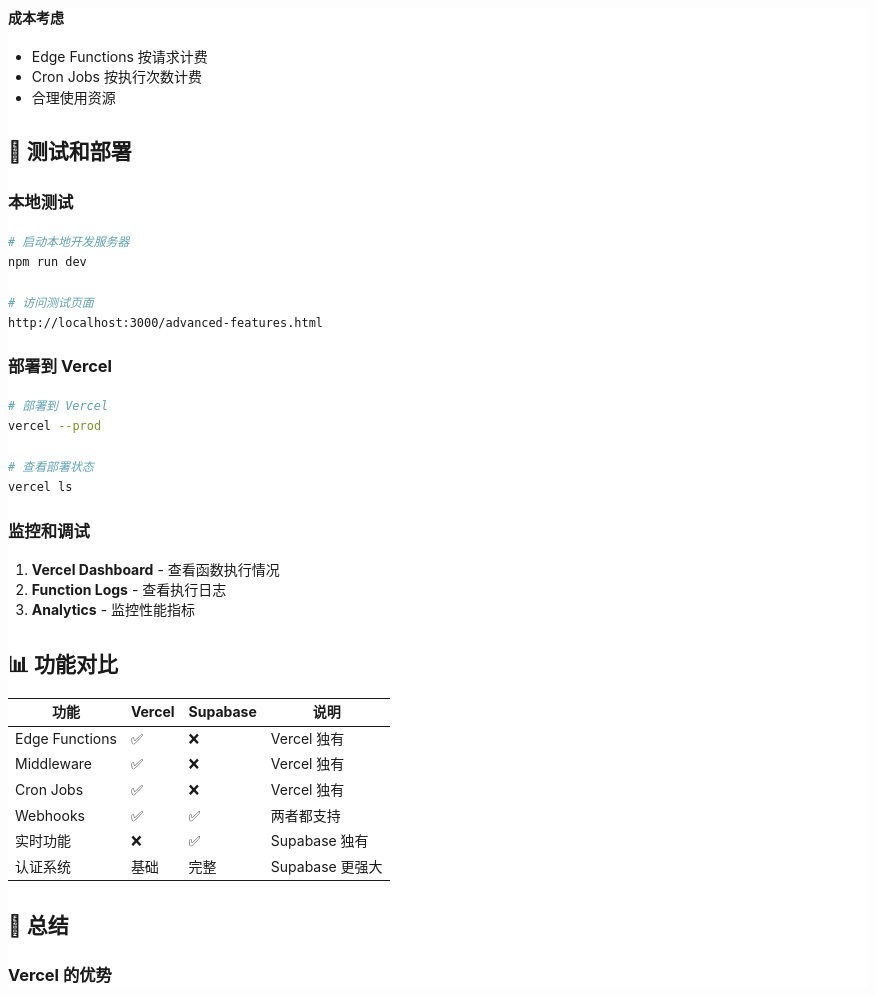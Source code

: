 #### 成本考虑
- Edge Functions 按请求计费
- Cron Jobs 按执行次数计费
- 合理使用资源

## 🚀 测试和部署

### 本地测试

```bash
# 启动本地开发服务器
npm run dev

# 访问测试页面
http://localhost:3000/advanced-features.html
```

### 部署到 Vercel

```bash
# 部署到 Vercel
vercel --prod

# 查看部署状态
vercel ls
```

### 监控和调试

1. **Vercel Dashboard** - 查看函数执行情况
2. **Function Logs** - 查看执行日志
3. **Analytics** - 监控性能指标

## 📊 功能对比

| 功能 | Vercel | Supabase | 说明 |
|------|--------|----------|------|
| Edge Functions | ✅ | ❌ | Vercel 独有 |
| Middleware | ✅ | ❌ | Vercel 独有 |
| Cron Jobs | ✅ | ❌ | Vercel 独有 |
| Webhooks | ✅ | ✅ | 两者都支持 |
| 实时功能 | ❌ | ✅ | Supabase 独有 |
| 认证系统 | 基础 | 完整 | Supabase 更强大 |

## 🎯 总结

### Vercel 的优势
